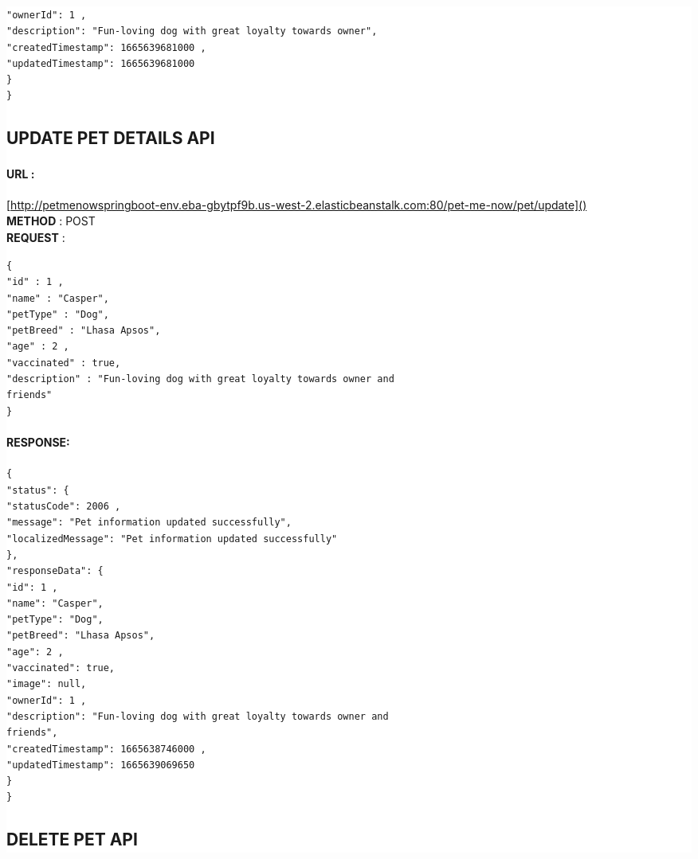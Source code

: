 ```
"ownerId": 1 ,
"description": "Fun-loving dog with great loyalty towards owner",
"createdTimestamp": 1665639681000 ,
"updatedTimestamp": 1665639681000
}
}
```
## UPDATE PET DETAILS API

#### URL :

[http://petmenowspringboot-env.eba-gbytpf9b.us-west-2.elasticbeanstalk.com:80/pet-me-now/pet/update]() \
**METHOD** : POST \
**REQUEST** :

```
{
"id" : 1 ,
"name" : "Casper",
"petType" : "Dog",
"petBreed" : "Lhasa Apsos",
"age" : 2 ,
"vaccinated" : true,
"description" : "Fun-loving dog with great loyalty towards owner and
friends"
}
```
#### RESPONSE:

```
{
"status": {
"statusCode": 2006 ,
"message": "Pet information updated successfully",
"localizedMessage": "Pet information updated successfully"
},
"responseData": {
"id": 1 ,
"name": "Casper",
"petType": "Dog",
"petBreed": "Lhasa Apsos",
"age": 2 ,
"vaccinated": true,
"image": null,
"ownerId": 1 ,
"description": "Fun-loving dog with great loyalty towards owner and
friends",
"createdTimestamp": 1665638746000 ,
"updatedTimestamp": 1665639069650
}
}
```
## DELETE PET API
